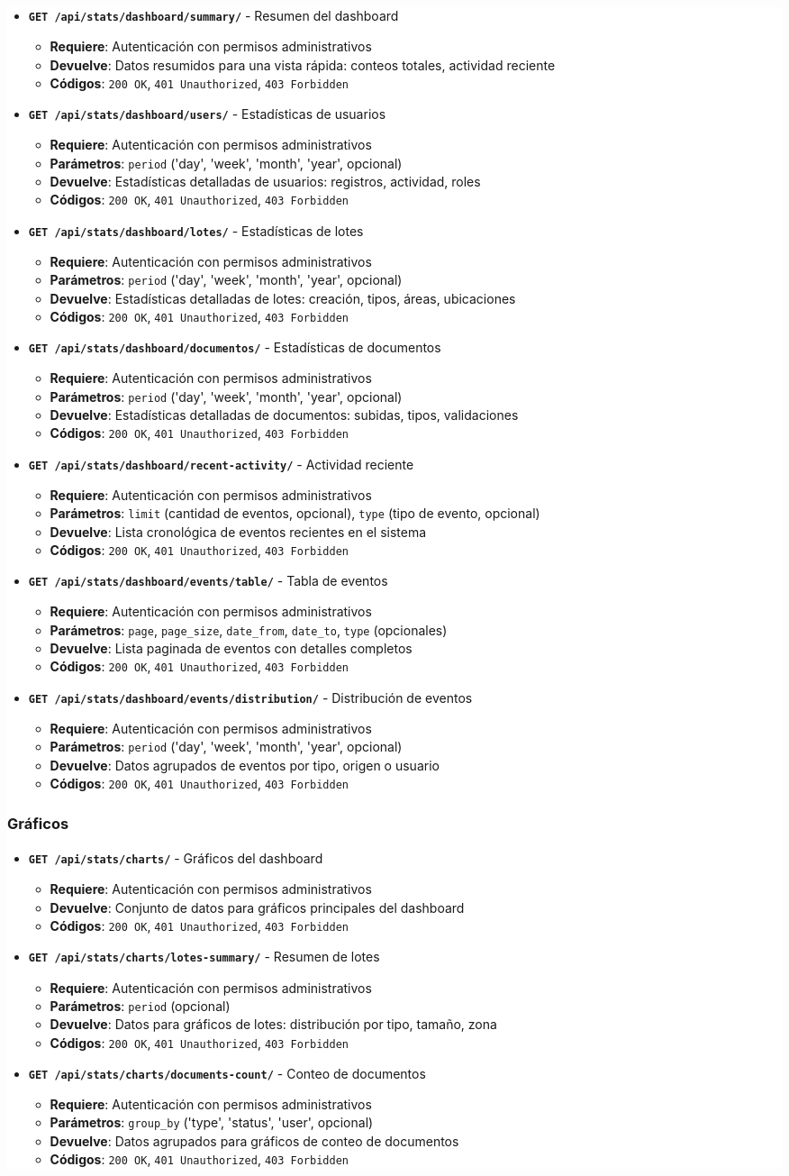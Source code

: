 - **`GET /api/stats/dashboard/summary/`** - Resumen del dashboard
  - **Requiere**: Autenticación con permisos administrativos
  - **Devuelve**: Datos resumidos para una vista rápida: conteos totales, actividad reciente
  - **Códigos**: `200 OK`, `401 Unauthorized`, `403 Forbidden`

- **`GET /api/stats/dashboard/users/`** - Estadísticas de usuarios
  - **Requiere**: Autenticación con permisos administrativos
  - **Parámetros**: `period` ('day', 'week', 'month', 'year', opcional)
  - **Devuelve**: Estadísticas detalladas de usuarios: registros, actividad, roles
  - **Códigos**: `200 OK`, `401 Unauthorized`, `403 Forbidden`

- **`GET /api/stats/dashboard/lotes/`** - Estadísticas de lotes
  - **Requiere**: Autenticación con permisos administrativos
  - **Parámetros**: `period` ('day', 'week', 'month', 'year', opcional)
  - **Devuelve**: Estadísticas detalladas de lotes: creación, tipos, áreas, ubicaciones
  - **Códigos**: `200 OK`, `401 Unauthorized`, `403 Forbidden`

- **`GET /api/stats/dashboard/documentos/`** - Estadísticas de documentos
  - **Requiere**: Autenticación con permisos administrativos
  - **Parámetros**: `period` ('day', 'week', 'month', 'year', opcional)
  - **Devuelve**: Estadísticas detalladas de documentos: subidas, tipos, validaciones
  - **Códigos**: `200 OK`, `401 Unauthorized`, `403 Forbidden`

- **`GET /api/stats/dashboard/recent-activity/`** - Actividad reciente
  - **Requiere**: Autenticación con permisos administrativos
  - **Parámetros**: `limit` (cantidad de eventos, opcional), `type` (tipo de evento, opcional)
  - **Devuelve**: Lista cronológica de eventos recientes en el sistema
  - **Códigos**: `200 OK`, `401 Unauthorized`, `403 Forbidden`

- **`GET /api/stats/dashboard/events/table/`** - Tabla de eventos
  - **Requiere**: Autenticación con permisos administrativos
  - **Parámetros**: `page`, `page_size`, `date_from`, `date_to`, `type` (opcionales)
  - **Devuelve**: Lista paginada de eventos con detalles completos
  - **Códigos**: `200 OK`, `401 Unauthorized`, `403 Forbidden`

- **`GET /api/stats/dashboard/events/distribution/`** - Distribución de eventos
  - **Requiere**: Autenticación con permisos administrativos
  - **Parámetros**: `period` ('day', 'week', 'month', 'year', opcional)
  - **Devuelve**: Datos agrupados de eventos por tipo, origen o usuario
  - **Códigos**: `200 OK`, `401 Unauthorized`, `403 Forbidden`

### Gráficos
- **`GET /api/stats/charts/`** - Gráficos del dashboard
  - **Requiere**: Autenticación con permisos administrativos
  - **Devuelve**: Conjunto de datos para gráficos principales del dashboard
  - **Códigos**: `200 OK`, `401 Unauthorized`, `403 Forbidden`

- **`GET /api/stats/charts/lotes-summary/`** - Resumen de lotes
  - **Requiere**: Autenticación con permisos administrativos
  - **Parámetros**: `period` (opcional)
  - **Devuelve**: Datos para gráficos de lotes: distribución por tipo, tamaño, zona
  - **Códigos**: `200 OK`, `401 Unauthorized`, `403 Forbidden`

- **`GET /api/stats/charts/documents-count/`** - Conteo de documentos
  - **Requiere**: Autenticación con permisos administrativos
  - **Parámetros**: `group_by` ('type', 'status', 'user', opcional)
  - **Devuelve**: Datos agrupados para gráficos de conteo de documentos
  - **Códigos**: `200 OK`, `401 Unauthorized`, `403 Forbidden`
